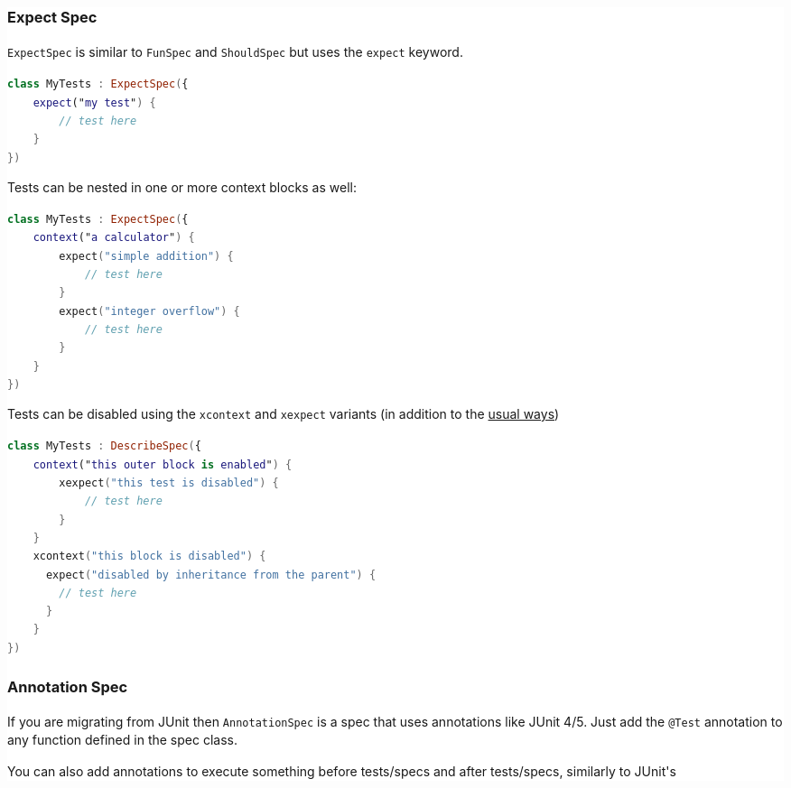 

### Expect Spec

`ExpectSpec` is similar to `FunSpec` and `ShouldSpec` but uses the `expect` keyword.

```kotlin
class MyTests : ExpectSpec({
    expect("my test") {
        // test here
    }
})
```

Tests can be nested in one or more context blocks as well:

```kotlin
class MyTests : ExpectSpec({
    context("a calculator") {
        expect("simple addition") {
            // test here
        }
        expect("integer overflow") {
            // test here
        }
    }
})
```


Tests can be disabled using the `xcontext` and `xexpect` variants (in addition to the [usual ways](conditional_evaluation.md))

```kotlin
class MyTests : DescribeSpec({
    context("this outer block is enabled") {
        xexpect("this test is disabled") {
            // test here
        }
    }
    xcontext("this block is disabled") {
      expect("disabled by inheritance from the parent") {
        // test here
      }
    }
})
```




### Annotation Spec

If you are migrating from JUnit then `AnnotationSpec` is a spec that uses annotations like JUnit 4/5.
Just add the `@Test` annotation to any function defined in the spec class.

You can also add annotations to execute something before tests/specs and after tests/specs, similarly to JUnit's
